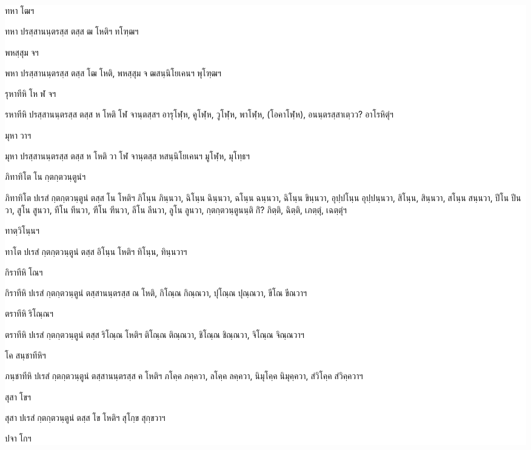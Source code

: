
<p> ทหา โฒฯ</p>


<p>ทหา ปรสฺสานนฺตรสฺส ตสฺส ฒ โหติฯ ทโฑฺฒฯ</p>


<p> พหสฺสุม จฯ</p>


<p>พหา ปรสฺสานนฺตรสฺส ตสฺส โฒ โหติ, พหสฺสุม จ ฒสนฺนิโยเคนฯ พุโฑฺฒฯ</p>


<p> รุหาทีหิ โห ฬ จฯ</p>


<p>รหาทีหิ ปรสฺสานนฺตรสฺส ตสฺส ห โหติ โฬ จานฺตสฺสฯ อารุโฬฺห, คูโฬฺห, วูโฬฺห, พาโฬฺห, (โอคาโฬฺห), อนนฺตรสฺสาเตฺวว? อาโรหิตุํฯ</p>


<p> มุหา วาฯ</p>


<p>มุหา  ปรสฺสานนฺตรสฺส ตสฺส ห โหติ วา โฬ จานฺตสฺส หสนฺนิโยเคนฯ มูโฬฺห, มุโทฺธฯ</p>


<p> ภิทาทิโต โน กฺตกฺตวนฺตูนํฯ</p>


<p>ภิทาทิโต ปเรสํ กฺตกฺตวนฺตูนํ ตสฺส โน โหติฯ ภิโนฺน ภินฺนวา, ฉิโนฺน ฉินฺนวา, ฉโนฺน ฉนฺนวา, ฉิโนฺน ขินฺนวา, อุปฺปโนฺน อุปฺปนฺนวา, สิโนฺน, สินฺนวา, สโนฺน สนฺนวา, ปีโน ปีนวา, สูโน สูนวา, ทีโน ทีนวา, ฑีโน ฑีนวา, ลีโน ลีนวา, ลูโน ลูนวา, กฺตกฺตวนฺตูนนฺติ กิํ? ภิตฺติ, ฉิตฺติ, เภตฺตุํ, เฉตฺตุํฯ</p>


<p> ทาตฺวิโนฺนฯ</p>


<p>ทาโต ปเรสํ กฺตกฺตวนฺตูนํ ตสฺส อิโนฺน โหติฯ ทิโนฺน, ทินฺนวาฯ</p>


<p> กิราทีหิ โณฯ</p>


<p>กิราทีหิ ปเรสํ กฺตกฺตวนฺตูนํ ตสฺสานนฺตรสฺส ณ โหติ, กิโณฺณ กิณฺณวา, ปุโณฺณ ปุณฺณวา, ขีโณ ขีณวาฯ</p>


<p> ตราทีหิ ริโณฺณฯ</p>


<p>ตราทีหิ ปเรสํ กฺตกฺตวนฺตูนํ ตสฺส ริโณฺณ โหติฯ ติโณฺณ ติณฺณวา, ชิโณฺณ ชิณฺณวา, จิโณฺณ จิณฺณวาฯ</p>


<p> โค สนฺชาทีหิฯ</p>


<p>ภนฺชาทีหิ ปเรสํ กฺตกฺตวนฺตูนํ ตสฺสานนฺตรสฺส ค โหติฯ ภโคฺค ภคฺควา, ลโคฺค ลคฺควา, นิมุโคฺค นิมุคฺควา, สํวิโคฺค สํวิคฺควาฯ</p>


<p> สุสา โขฯ</p>


<p>สุสา  ปเรสํ กฺตกฺตวนฺตูนํ ตสฺส โข โหติฯ สุโกฺข สุกฺขวาฯ</p>


<p> ปจา โกฯ</p>

